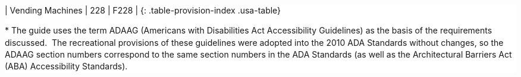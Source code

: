 | Vending Machines | 228 | F228 |
{: .table-provision-index .usa-table}


\* The guide uses the term ADAAG (Americans with Disabilities Act
Accessibility Guidelines) as the basis of the requirements discussed.
 The recreational provisions of these guidelines were adopted into the
2010 ADA Standards without changes, so the ADAAG section numbers
correspond to the same section numbers in the ADA Standards (as well as
the Architectural Barriers Act (ABA) Accessibility Standards).

